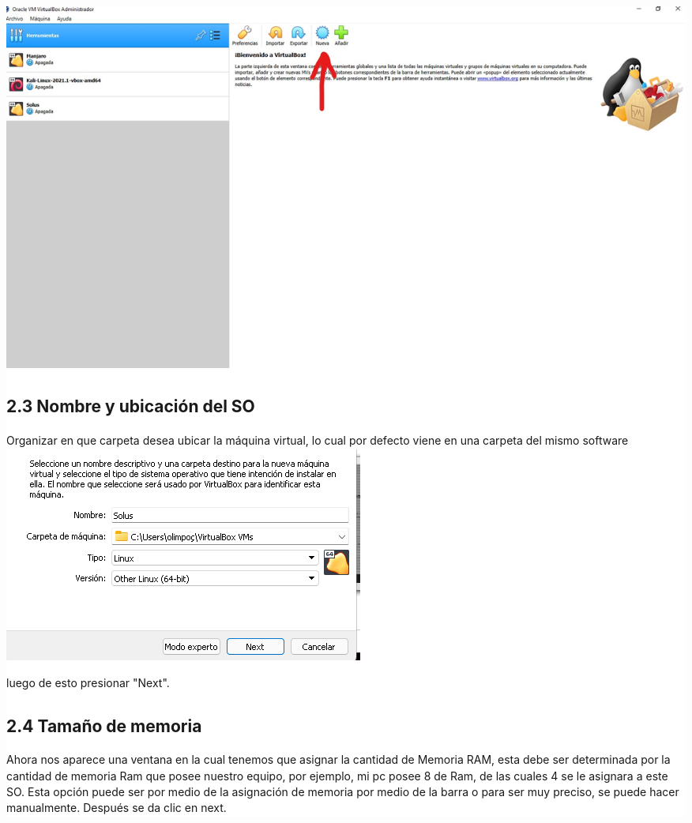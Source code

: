 ![img_3](img/img_03.jpg)


## 2.3 Nombre y ubicación del SO
Organizar en que carpeta desea ubicar la máquina virtual, lo cual por defecto viene 
en una carpeta del mismo software
![img_4](img/img_04.png)

luego de esto presionar "Next".

## 2.4 Tamaño de memoria
Ahora nos aparece una ventana en la cual tenemos que asignar la cantidad de Memoria RAM, esta debe ser determinada por la cantidad de memoria Ram que posee nuestro equipo, por ejemplo, mi pc posee 8 de Ram, de las cuales 4 se le asignara a este SO.
Esta opción puede ser por medio de la asignación de memoria por medio de la barra o para ser muy preciso, se puede hacer manualmente. Después se da clic en next.
